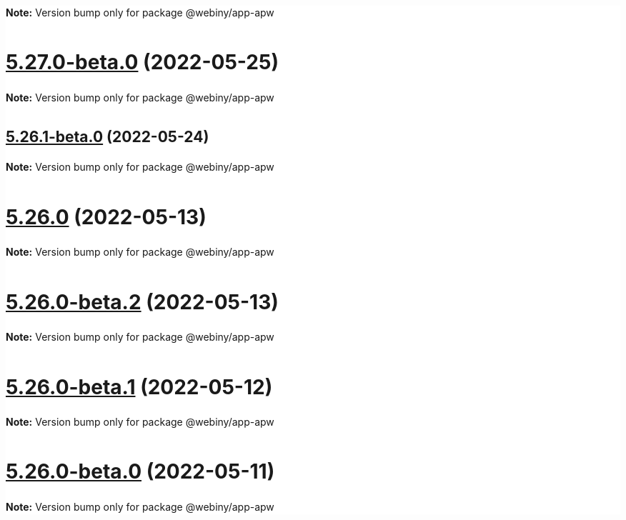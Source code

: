 **Note:** Version bump only for package @webiny/app-apw





# [5.27.0-beta.0](https://github.com/webiny/webiny-js/compare/v5.26.1-beta.0...v5.27.0-beta.0) (2022-05-25)

**Note:** Version bump only for package @webiny/app-apw





## [5.26.1-beta.0](https://github.com/webiny/webiny-js/compare/v5.26.0...v5.26.1-beta.0) (2022-05-24)

**Note:** Version bump only for package @webiny/app-apw





# [5.26.0](https://github.com/webiny/webiny-js/compare/v5.26.0-beta.2...v5.26.0) (2022-05-13)

**Note:** Version bump only for package @webiny/app-apw





# [5.26.0-beta.2](https://github.com/webiny/webiny-js/compare/v5.26.0-beta.1...v5.26.0-beta.2) (2022-05-13)

**Note:** Version bump only for package @webiny/app-apw





# [5.26.0-beta.1](https://github.com/webiny/webiny-js/compare/v5.26.0-beta.0...v5.26.0-beta.1) (2022-05-12)

**Note:** Version bump only for package @webiny/app-apw





# [5.26.0-beta.0](https://github.com/webiny/webiny-js/compare/v5.25.1-beta.1...v5.26.0-beta.0) (2022-05-11)

**Note:** Version bump only for package @webiny/app-apw




